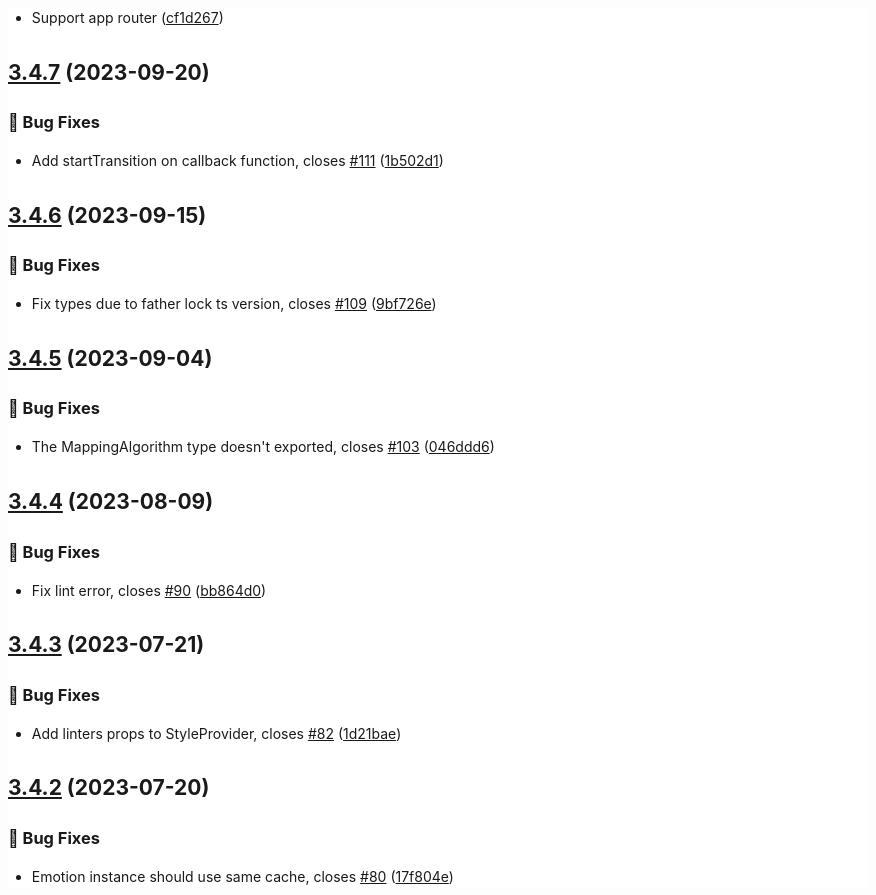 - Support app router ([cf1d267](https://github.com/ant-design/antd-style/commit/cf1d267))

## [3.4.7](https://github.com/ant-design/antd-style/compare/v3.4.6...v3.4.7) (2023-09-20)

### 🐛 Bug Fixes

- Add startTransition on callback function, closes [#111](https://github.com/ant-design/antd-style/issues/111) ([1b502d1](https://github.com/ant-design/antd-style/commit/1b502d1))

## [3.4.6](https://github.com/ant-design/antd-style/compare/v3.4.5...v3.4.6) (2023-09-15)

### 🐛 Bug Fixes

- Fix types due to father lock ts version, closes [#109](https://github.com/ant-design/antd-style/issues/109) ([9bf726e](https://github.com/ant-design/antd-style/commit/9bf726e))

## [3.4.5](https://github.com/ant-design/antd-style/compare/v3.4.4...v3.4.5) (2023-09-04)

### 🐛 Bug Fixes

- The MappingAlgorithm type doesn't exported, closes [#103](https://github.com/ant-design/antd-style/issues/103) ([046ddd6](https://github.com/ant-design/antd-style/commit/046ddd6))

## [3.4.4](https://github.com/ant-design/antd-style/compare/v3.4.3...v3.4.4) (2023-08-09)

### 🐛 Bug Fixes

- Fix lint error, closes [#90](https://github.com/ant-design/antd-style/issues/90) ([bb864d0](https://github.com/ant-design/antd-style/commit/bb864d0))

## [3.4.3](https://github.com/ant-design/antd-style/compare/v3.4.2...v3.4.3) (2023-07-21)

### 🐛 Bug Fixes

- Add linters props to StyleProvider, closes [#82](https://github.com/ant-design/antd-style/issues/82) ([1d21bae](https://github.com/ant-design/antd-style/commit/1d21bae))

## [3.4.2](https://github.com/ant-design/antd-style/compare/v3.4.1...v3.4.2) (2023-07-20)

### 🐛 Bug Fixes

- Emotion instance should use same cache, closes [#80](https://github.com/ant-design/antd-style/issues/80) ([17f804e](https://github.com/ant-design/antd-style/commit/17f804e))
